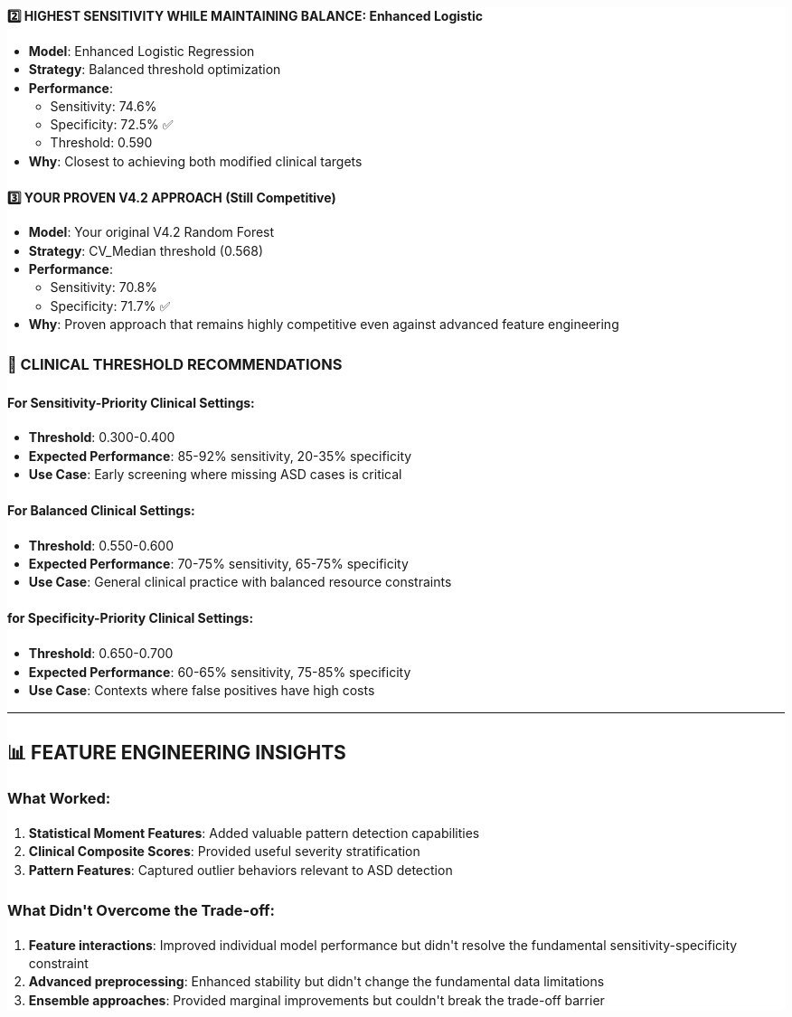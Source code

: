 #### 2️⃣ **HIGHEST SENSITIVITY WHILE MAINTAINING BALANCE: Enhanced Logistic**
- **Model**: Enhanced Logistic Regression  
- **Strategy**: Balanced threshold optimization
- **Performance**:
  - Sensitivity: 74.6%
  - Specificity: 72.5% ✅
  - Threshold: 0.590
- **Why**: Closest to achieving both modified clinical targets

#### 3️⃣ **YOUR PROVEN V4.2 APPROACH (Still Competitive)**
- **Model**: Your original V4.2 Random Forest
- **Strategy**: CV_Median threshold (0.568)
- **Performance**:
  - Sensitivity: 70.8%
  - Specificity: 71.7% ✅
- **Why**: Proven approach that remains highly competitive even against advanced feature engineering

### 🎯 CLINICAL THRESHOLD RECOMMENDATIONS

#### For Sensitivity-Priority Clinical Settings:
- **Threshold**: 0.300-0.400
- **Expected Performance**: 85-92% sensitivity, 20-35% specificity
- **Use Case**: Early screening where missing ASD cases is critical

#### For Balanced Clinical Settings:
- **Threshold**: 0.550-0.600  
- **Expected Performance**: 70-75% sensitivity, 65-75% specificity
- **Use Case**: General clinical practice with balanced resource constraints

#### for Specificity-Priority Clinical Settings:
- **Threshold**: 0.650-0.700
- **Expected Performance**: 60-65% sensitivity, 75-85% specificity
- **Use Case**: Contexts where false positives have high costs

---

## 📊 FEATURE ENGINEERING INSIGHTS

### What Worked:
1. **Statistical Moment Features**: Added valuable pattern detection capabilities
2. **Clinical Composite Scores**: Provided useful severity stratification
3. **Pattern Features**: Captured outlier behaviors relevant to ASD detection

### What Didn't Overcome the Trade-off:
1. **Feature interactions**: Improved individual model performance but didn't resolve the fundamental sensitivity-specificity constraint
2. **Advanced preprocessing**: Enhanced stability but didn't change the fundamental data limitations
3. **Ensemble approaches**: Provided marginal improvements but couldn't break the trade-off barrier
